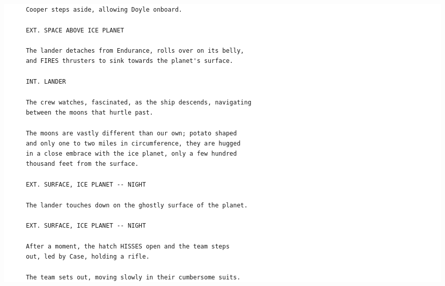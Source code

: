           Cooper steps aside, allowing Doyle onboard.
                         
          EXT. SPACE ABOVE ICE PLANET
                         
          The lander detaches from Endurance, rolls over on its belly,
          and FIRES thrusters to sink towards the planet's surface.
                         
          INT. LANDER
                         
          The crew watches, fascinated, as the ship descends, navigating
          between the moons that hurtle past.
                         
          The moons are vastly different than our own; potato shaped
          and only one to two miles in circumference, they are hugged
          in a close embrace with the ice planet, only a few hundred
          thousand feet from the surface.
                         
          EXT. SURFACE, ICE PLANET -- NIGHT
                         
          The lander touches down on the ghostly surface of the planet.
                         
          EXT. SURFACE, ICE PLANET -- NIGHT
                         
          After a moment, the hatch HISSES open and the team steps
          out, led by Case, holding a rifle.
                         
          The team sets out, moving slowly in their cumbersome suits.
                         
